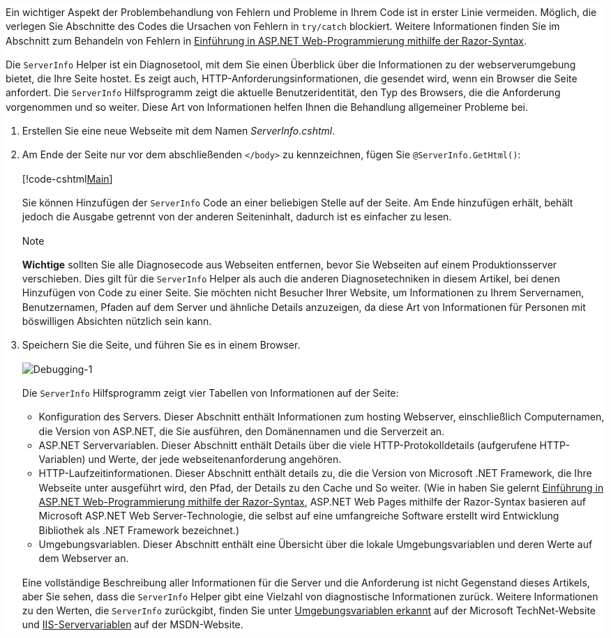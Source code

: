 
Ein wichtiger Aspekt der Problembehandlung von Fehlern und Probleme in Ihrem Code ist in erster Linie vermeiden. Möglich, die verlegen Sie Abschnitte des Codes die Ursachen von Fehlern in `try/catch` blockiert. Weitere Informationen finden Sie im Abschnitt zum Behandeln von Fehlern in [Einführung in ASP.NET Web-Programmierung mithilfe der Razor-Syntax](https://go.microsoft.com/fwlink/?LinkId=202890).

Die `ServerInfo` Helper ist ein Diagnosetool, mit dem Sie einen Überblick über die Informationen zu der webserverumgebung bietet, die Ihre Seite hostet. Es zeigt auch, HTTP-Anforderungsinformationen, die gesendet wird, wenn ein Browser die Seite anfordert. Die `ServerInfo` Hilfsprogramm zeigt die aktuelle Benutzeridentität, den Typ des Browsers, die die Anforderung vorgenommen und so weiter. Diese Art von Informationen helfen Ihnen die Behandlung allgemeiner Probleme bei.

1. Erstellen Sie eine neue Webseite mit dem Namen *ServerInfo.cshtml*.
2. Am Ende der Seite nur vor dem abschließenden `</body>` zu kennzeichnen, fügen Sie `@ServerInfo.GetHtml()`:

    [!code-cshtml[Main](introduction-to-debugging/samples/sample1.cshtml)]

    Sie können Hinzufügen der `ServerInfo` Code an einer beliebigen Stelle auf der Seite. Am Ende hinzufügen erhält, behält jedoch die Ausgabe getrennt von der anderen Seiteninhalt, dadurch ist es einfacher zu lesen.

    > [!NOTE] 
    > 
    > **Wichtige** sollten Sie alle Diagnosecode aus Webseiten entfernen, bevor Sie Webseiten auf einem Produktionsserver verschieben. Dies gilt für die `ServerInfo` Helper als auch die anderen Diagnosetechniken in diesem Artikel, bei denen Hinzufügen von Code zu einer Seite. Sie möchten nicht Besucher Ihrer Website, um Informationen zu Ihrem Servernamen, Benutzernamen, Pfaden auf dem Server und ähnliche Details anzuzeigen, da diese Art von Informationen für Personen mit böswilligen Absichten nützlich sein kann.
3. Speichern Sie die Seite, und führen Sie es in einem Browser.

    ![Debugging-1](introduction-to-debugging/_static/image1.jpg)

    Die `ServerInfo` Hilfsprogramm zeigt vier Tabellen von Informationen auf der Seite:

    - Konfiguration des Servers. Dieser Abschnitt enthält Informationen zum hosting Webserver, einschließlich Computernamen, die Version von ASP.NET, die Sie ausführen, den Domänennamen und die Serverzeit an.
    - ASP.NET Servervariablen. Dieser Abschnitt enthält Details über die viele HTTP-Protokolldetails (aufgerufene HTTP-Variablen) und Werte, der jede webseitenanforderung angehören.
    - HTTP-Laufzeitinformationen. Dieser Abschnitt enthält details zu, die die Version von Microsoft .NET Framework, die Ihre Webseite unter ausgeführt wird, den Pfad, der Details zu den Cache und So weiter. (Wie in haben Sie gelernt [Einführung in ASP.NET Web-Programmierung mithilfe der Razor-Syntax](https://go.microsoft.com/fwlink/?LinkId=202890), ASP.NET Web Pages mithilfe der Razor-Syntax basieren auf Microsoft ASP.NET Web Server-Technologie, die selbst auf eine umfangreiche Software erstellt wird Entwicklung Bibliothek als .NET Framework bezeichnet.)
    - Umgebungsvariablen. Dieser Abschnitt enthält eine Übersicht über die lokale Umgebungsvariablen und deren Werte auf dem Webserver an.

    Eine vollständige Beschreibung aller Informationen für die Server und die Anforderung ist nicht Gegenstand dieses Artikels, aber Sie sehen, dass die `ServerInfo` Helper gibt eine Vielzahl von diagnostische Informationen zurück. Weitere Informationen zu den Werten, die `ServerInfo` zurückgibt, finden Sie unter [Umgebungsvariablen erkannt](https://technet.microsoft.com/library/dd560744(WS.10).aspx) auf der Microsoft TechNet-Website und [IIS-Servervariablen](https://msdn.microsoft.com/library/ms524602(VS.90).aspx) auf der MSDN-Website.
